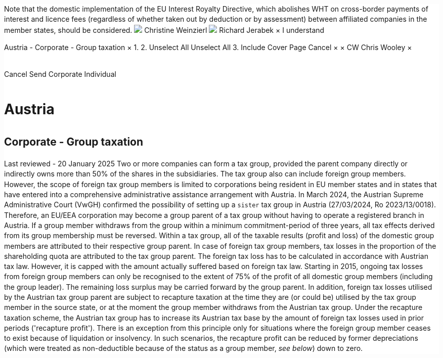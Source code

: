 Note that the domestic implementation of the EU Interest Royalty Directive, which abolishes WHT on cross-border payments of interest and licence fees (regardless of whether taken out by deduction or by assessment) between affiliated companies in the member states, should be considered.
![](../../-/media/world-wide-tax-summaries/austriachristine-weinzierlaustria--christine-weinzierljpg20220719104919981.ashx%3Frev=579dc3eac469453fa64a09b32fdce97f&revision=579dc3ea-c469-453f-a64a-09b32fdce97f&hash=9A8F8154C9B254ED75DE56CA34DF8330464C9E79)
Christine Weinzierl
![](../../-/media/world-wide-tax-summaries/austriarichard-jerabekjrijpg20230713023326402.ashx%3Frev=18f03061145047f4b4ddd5eb068af1a3&revision=18f03061-1450-47f4-b4dd-d5eb068af1a3&hash=AA06CFE974921C6437B199842E90460C2FC60EE7)
Richard Jerabek
×
I understand

Austria - Corporate - Group taxation
×
1.
2.
Unselect All
Unselect All
3.
Include Cover Page
Cancel
×
×
CW
Chris Wooley
×
######
Cancel
Send
Corporate
Individual
# Austria
## Corporate - Group taxation
Last reviewed - 20 January 2025
Two or more companies can form a tax group, provided the parent company directly or indirectly owns more than 50% of the shares in the subsidiaries. The tax group also can include foreign group members. However, the scope of foreign tax group members is limited to corporations being resident in EU member states and in states that have entered into a comprehensive administrative assistance arrangement with Austria. In March 2024, the Austrian Supreme Administrative Court (VwGH) confirmed the possibility of setting up a `sister` tax group in Austria (27/03/2024, Ro 2023/13/0018). Therefore, an EU/EEA corporation may become a group parent of a tax group without having to operate a registered branch in Austria. If a group member withdraws from the group within a minimum commitment-period of three years, all tax effects derived from its group membership must be reversed.
Within a tax group, all of the taxable results (profit and loss) of the domestic group members are attributed to their respective group parent. In case of foreign tax group members, tax losses in the proportion of the shareholding quota are attributed to the tax group parent. The foreign tax loss has to be calculated in accordance with Austrian tax law. However, it is capped with the amount actually suffered based on foreign tax law. Starting in 2015, ongoing tax losses from foreign group members can only be recognised to the extent of 75% of the profit of all domestic group members (including the group leader). The remaining loss surplus may be carried forward by the group parent. In addition, foreign tax losses utilised by the Austrian tax group parent are subject to recapture taxation at the time they are (or could be) utilised by the tax group member in the source state, or at the moment the group member withdraws from the Austrian tax group. Under the recapture taxation scheme, the Austrian tax group has to increase its Austrian tax base by the amount of foreign tax losses used in prior periods ('recapture profit'). There is an exception from this principle only for situations where the foreign group member ceases to exist because of liquidation or insolvency. In such scenarios, the recapture profit can be reduced by former depreciations (which were treated as non-deductible because of the status as a group member, *see below*) down to zero.